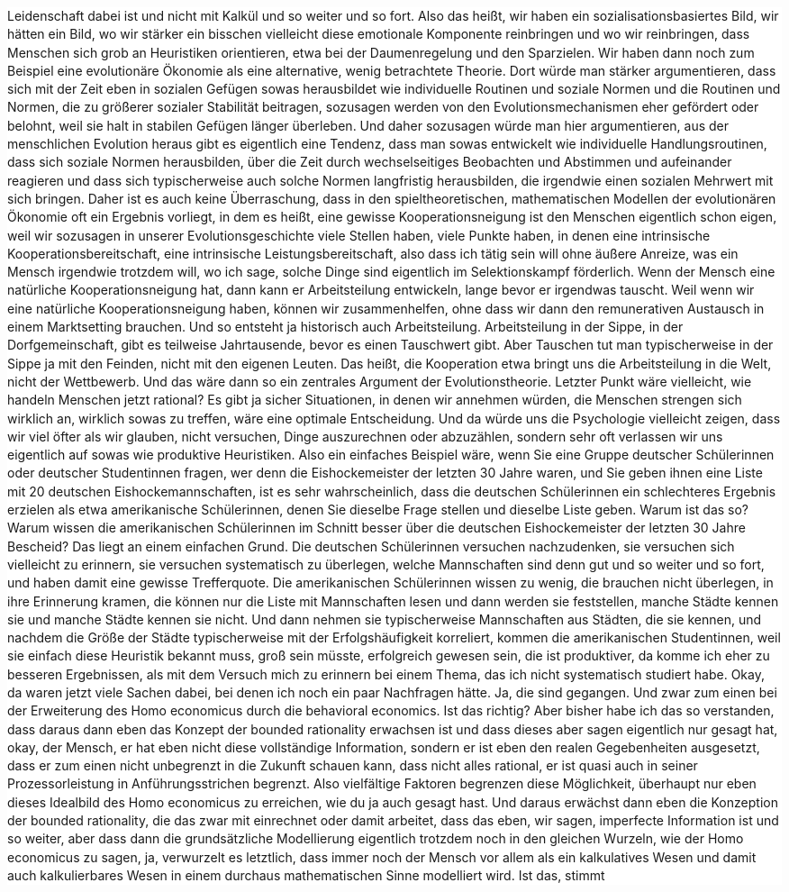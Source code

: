 Leidenschaft dabei ist und nicht mit Kalkül und so weiter und so fort. Also das heißt, wir haben ein sozialisationsbasiertes Bild, wir hätten ein Bild, wo wir stärker ein bisschen vielleicht diese emotionale Komponente reinbringen und wo wir reinbringen, dass Menschen sich grob an Heuristiken orientieren, etwa bei der Daumenregelung und den Sparzielen. Wir haben dann noch zum Beispiel eine evolutionäre Ökonomie als eine alternative, wenig betrachtete Theorie. Dort würde man stärker argumentieren, dass sich mit der Zeit eben in sozialen Gefügen sowas herausbildet wie individuelle Routinen und soziale Normen und die Routinen und Normen, die zu größerer sozialer Stabilität beitragen, sozusagen werden von den Evolutionsmechanismen eher gefördert oder belohnt, weil sie halt in stabilen Gefügen länger überleben. Und daher sozusagen würde man hier argumentieren, aus der menschlichen Evolution heraus gibt es eigentlich eine Tendenz, dass man sowas entwickelt wie individuelle Handlungsroutinen, dass sich soziale Normen herausbilden, über die Zeit durch wechselseitiges Beobachten und Abstimmen und aufeinander reagieren und dass sich typischerweise auch solche Normen langfristig herausbilden, die irgendwie einen sozialen Mehrwert mit sich bringen. Daher ist es auch keine Überraschung, dass in den spieltheoretischen, mathematischen Modellen der evolutionären Ökonomie oft ein Ergebnis vorliegt, in dem es heißt, eine gewisse Kooperationsneigung ist den Menschen eigentlich schon eigen, weil wir sozusagen in unserer Evolutionsgeschichte viele Stellen haben, viele Punkte haben, in denen eine intrinsische Kooperationsbereitschaft, eine intrinsische Leistungsbereitschaft, also dass ich tätig sein will ohne äußere Anreize, was ein Mensch irgendwie trotzdem will, wo ich sage, solche Dinge sind eigentlich im Selektionskampf förderlich. Wenn der Mensch eine natürliche Kooperationsneigung hat, dann kann er Arbeitsteilung entwickeln, lange bevor er irgendwas tauscht. Weil wenn wir eine natürliche Kooperationsneigung haben, können wir zusammenhelfen, ohne dass wir dann den remunerativen Austausch in einem Marktsetting brauchen. Und so entsteht ja historisch auch Arbeitsteilung. Arbeitsteilung in der Sippe, in der Dorfgemeinschaft, gibt es teilweise Jahrtausende, bevor es einen Tauschwert gibt. Aber Tauschen tut man typischerweise in der Sippe ja mit den Feinden, nicht mit den eigenen Leuten. Das heißt, die Kooperation etwa bringt uns die Arbeitsteilung in die Welt, nicht der Wettbewerb. Und das wäre dann so ein zentrales Argument der Evolutionstheorie. Letzter Punkt wäre vielleicht, wie handeln Menschen jetzt rational? Es gibt ja sicher Situationen, in denen wir annehmen würden, die Menschen strengen sich wirklich an, wirklich sowas zu treffen, wäre eine optimale Entscheidung. Und da würde uns die Psychologie vielleicht zeigen, dass wir viel öfter als wir glauben, nicht versuchen, Dinge auszurechnen oder abzuzählen, sondern sehr oft verlassen wir uns eigentlich auf sowas wie produktive Heuristiken. Also ein einfaches Beispiel wäre, wenn Sie eine Gruppe deutscher Schülerinnen oder deutscher Studentinnen fragen, wer denn die Eishockemeister der letzten 30 Jahre waren, und Sie geben ihnen eine Liste mit 20 deutschen Eishockemannschaften, ist es sehr wahrscheinlich, dass die deutschen Schülerinnen ein schlechteres Ergebnis erzielen als etwa amerikanische Schülerinnen, denen Sie dieselbe Frage stellen und dieselbe Liste geben. Warum ist das so? Warum wissen die amerikanischen Schülerinnen im Schnitt besser über die deutschen Eishockemeister der letzten 30 Jahre Bescheid? Das liegt an einem einfachen Grund. Die deutschen Schülerinnen versuchen nachzudenken, sie versuchen sich vielleicht zu erinnern, sie versuchen systematisch zu überlegen, welche Mannschaften sind denn gut und so weiter und so fort, und haben damit eine gewisse Trefferquote. Die amerikanischen Schülerinnen wissen zu wenig, die brauchen nicht überlegen, in ihre Erinnerung kramen, die können nur die Liste mit Mannschaften lesen und dann werden sie feststellen, manche Städte kennen sie und manche Städte kennen sie nicht. Und dann nehmen sie typischerweise Mannschaften aus Städten, die sie kennen, und nachdem die Größe der Städte typischerweise mit der Erfolgshäufigkeit korreliert, kommen die amerikanischen Studentinnen, weil sie einfach diese Heuristik bekannt muss, groß sein müsste, erfolgreich gewesen sein, die ist produktiver, da komme ich eher zu besseren Ergebnissen, als mit dem Versuch mich zu erinnern bei einem Thema, das ich nicht systematisch studiert habe. Okay, da waren jetzt viele Sachen dabei, bei denen ich noch ein paar Nachfragen hätte. Ja, die sind gegangen. Und zwar zum einen bei der Erweiterung des Homo economicus durch die behavioral economics. Ist das richtig? Aber bisher habe ich das so verstanden, dass daraus dann eben das Konzept der bounded rationality erwachsen ist und dass dieses aber sagen eigentlich nur gesagt hat, okay, der Mensch, er hat eben nicht diese vollständige Information, sondern er ist eben den realen Gegebenheiten ausgesetzt, dass er zum einen nicht unbegrenzt in die Zukunft schauen kann, dass nicht alles rational, er ist quasi auch in seiner Prozessorleistung in Anführungsstrichen begrenzt. Also vielfältige Faktoren begrenzen diese Möglichkeit, überhaupt nur eben dieses Idealbild des Homo economicus zu erreichen, wie du ja auch gesagt hast. Und daraus erwächst dann eben die Konzeption der bounded rationality, die das zwar mit einrechnet oder damit arbeitet, dass das eben, wir sagen, imperfecte Information ist und so weiter, aber dass dann die grundsätzliche Modellierung eigentlich trotzdem noch in den gleichen Wurzeln, wie der Homo economicus zu sagen, ja, verwurzelt es letztlich, dass immer noch der Mensch vor allem als ein kalkulatives Wesen und damit auch kalkulierbares Wesen in einem durchaus mathematischen Sinne modelliert wird. Ist das, stimmt